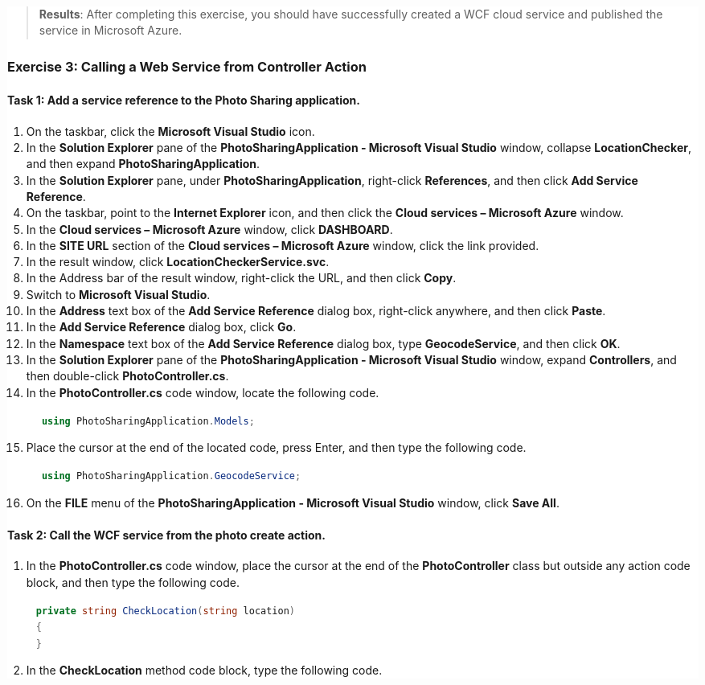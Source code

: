 >**Results**: After completing this exercise, you should have successfully created a WCF cloud service and published the service in Microsoft Azure.

### Exercise 3: Calling a Web Service from Controller Action

#### Task 1: Add a service reference to the Photo Sharing application.

1. On the taskbar, click the **Microsoft Visual Studio** icon.
2. In the **Solution Explorer** pane of the **PhotoSharingApplication - Microsoft Visual Studio** window, collapse **LocationChecker**, and then expand **PhotoSharingApplication**.
3. In the **Solution Explorer** pane, under **PhotoSharingApplication**, right-click **References**, and then click **Add Service Reference**.
4. On the taskbar, point to the **Internet Explorer** icon, and then click the **Cloud services – Microsoft Azure** window.
5. In the **Cloud services – Microsoft Azure** window, click **DASHBOARD**.
6. In the **SITE URL** section of the **Cloud services – Microsoft Azure** window, click the link provided.
7. In the result window, click **LocationCheckerService.svc**.
8. In the Address bar of the result window, right-click the URL, and then click **Copy**.
9. Switch to **Microsoft Visual Studio**.
10. In the **Address** text box of the **Add Service Reference** dialog box, right-click anywhere, and then click **Paste**.
11. In the **Add Service Reference** dialog box, click **Go**.
12. In the **Namespace** text box of the **Add Service Reference** dialog box, type **GeocodeService**, and then click **OK**.
13. In the **Solution Explorer** pane of the **PhotoSharingApplication - Microsoft Visual Studio** window, expand **Controllers**, and then double-click **PhotoController.cs**.
14. In the **PhotoController.cs** code window, locate the following code.

  ```cs
        using PhotoSharingApplication.Models;
```
15. Place the cursor at the end of the located code, press Enter, and then type the following code.

  ```cs
        using PhotoSharingApplication.GeocodeService;
```
16. On the **FILE** menu of the **PhotoSharingApplication - Microsoft Visual Studio** window, click **Save All**.

#### Task 2: Call the WCF service from the photo create action.

1. In the **PhotoController.cs** code window, place the cursor at the end of the **PhotoController** class but outside any action code block, and then type the following code.

  ```cs
       private string CheckLocation(string location)
       {
       }
```
2. In the **CheckLocation** method code block, type the following code.
